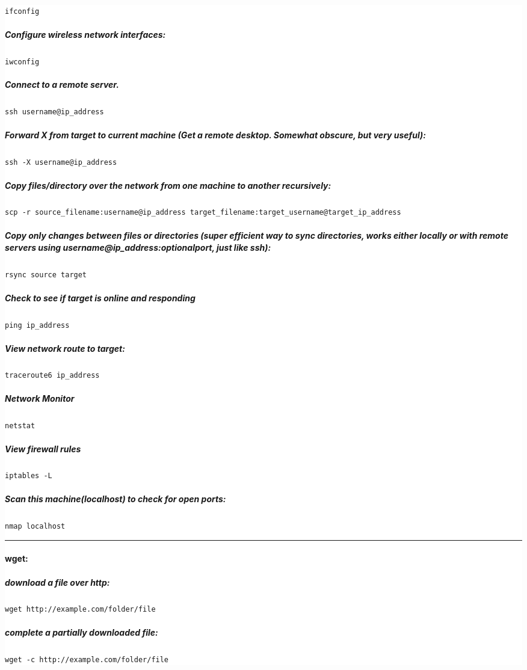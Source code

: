     ifconfig

##### Configure wireless network interfaces:

    iwconfig

##### Connect to a remote server.

    ssh username@ip_address

##### Forward X from target to current machine (Get a remote desktop. Somewhat obscure, but very useful):

    ssh -X username@ip_address

##### Copy files/directory over the network from one machine to another recursively:

    scp -r source_filename:username@ip_address target_filename:target_username@target_ip_address

##### Copy only changes between files or directories (super efficient way to sync directories, works either locally or with remote servers using username@ip_address:optionalport, just like ssh):

    rsync source target

##### Check to see if target is online and responding

    ping ip_address

##### View network route to target:

    traceroute6 ip_address

##### Network Monitor

    netstat

##### View firewall rules

    iptables -L

##### Scan this machine(localhost) to check for open ports:

    nmap localhost

----------

#### wget:

##### download a file over http:

    wget http://example.com/folder/file 

##### complete a partially downloaded file:

    wget -c http://example.com/folder/file
